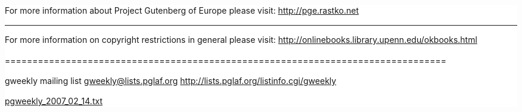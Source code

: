 For more information about Project Gutenberg of Europe please visit:
http://pge.rastko.net

--------------------------------------------------------------------------------

For more information on copyright restrictions in general please visit:
http://onlinebooks.library.upenn.edu/okbooks.html

================================================================================

gweekly mailing list
gweekly@lists.pglaf.org
http://lists.pglaf.org/listinfo.cgi/gweekly</pre>

<a href="/nl_archives/2007/pgweekly_2007_02_14.txt" target="_blank" rel="nofollow">pgweekly_2007_02_14.txt</a>
